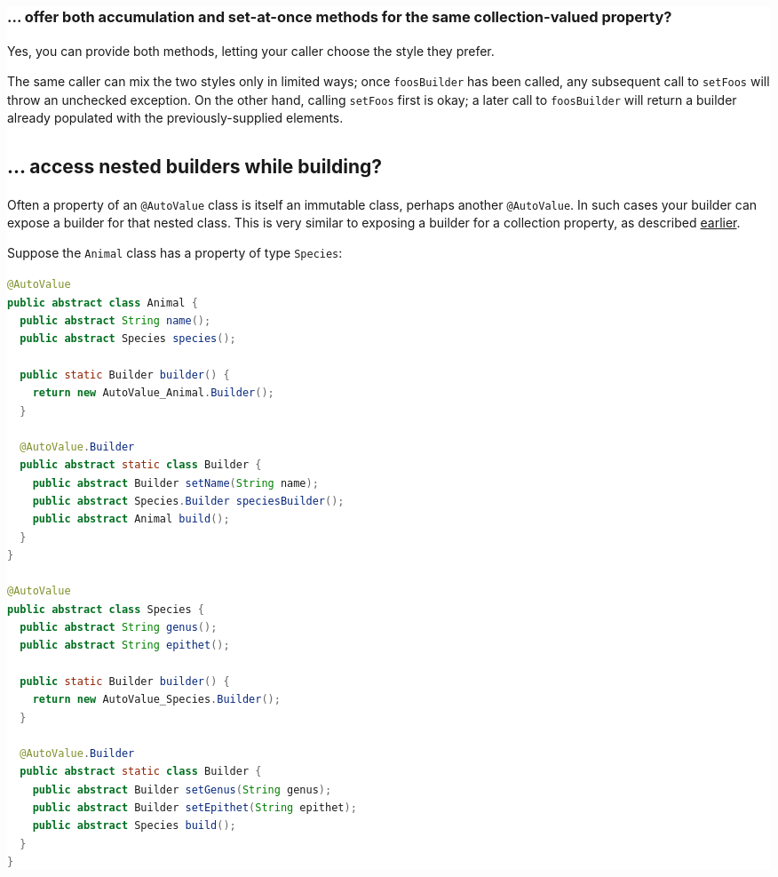 ### <a name="collection_both"></a>... offer both accumulation and set-at-once methods for the same collection-valued property?

Yes, you can provide both methods, letting your caller choose the style they
prefer.

The same caller can mix the two styles only in limited ways; once `foosBuilder`
has been called, any subsequent call to `setFoos` will throw an unchecked
exception. On the other hand, calling `setFoos` first is okay; a later call to
`foosBuilder` will return a builder already populated with the
previously-supplied elements.

## <a name="nested_builders"></a>... access nested builders while building?

Often a property of an `@AutoValue` class is itself an immutable class,
perhaps another `@AutoValue`. In such cases your builder can expose a builder
for that nested class. This is very similar to exposing a builder for a
collection property, as described [earlier](#accumulate).

Suppose the `Animal` class has a property of type `Species`:

```java
@AutoValue
public abstract class Animal {
  public abstract String name();
  public abstract Species species();

  public static Builder builder() {
    return new AutoValue_Animal.Builder();
  }

  @AutoValue.Builder
  public abstract static class Builder {
    public abstract Builder setName(String name);
    public abstract Species.Builder speciesBuilder();
    public abstract Animal build();
  }
}

@AutoValue
public abstract class Species {
  public abstract String genus();
  public abstract String epithet();

  public static Builder builder() {
    return new AutoValue_Species.Builder();
  }

  @AutoValue.Builder
  public abstract static class Builder {
    public abstract Builder setGenus(String genus);
    public abstract Builder setEpithet(String epithet);
    public abstract Species build();
  }
}
```
